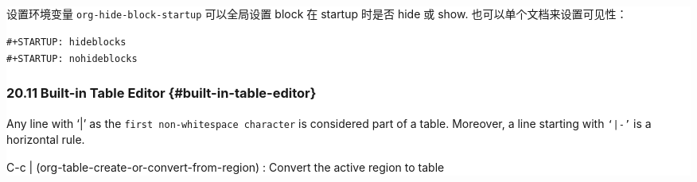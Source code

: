 设置环境变量 `org-hide-block-startup` 可以全局设置 block 在 startup 时是否 hide 或 show. 也可以单个文档来设置可见性：

```text
#+STARTUP: hideblocks
#+STARTUP: nohideblocks
```


### <span class="section-num">20.11</span> Built-in Table Editor {#built-in-table-editor}

Any line with ‘|’ as the `first non-whitespace character` is considered part of a table. Moreover, a
line starting with `‘|-’` is a horizontal rule.

C-c | (org-table-create-or-convert-from-region)
: Convert the active region to table
